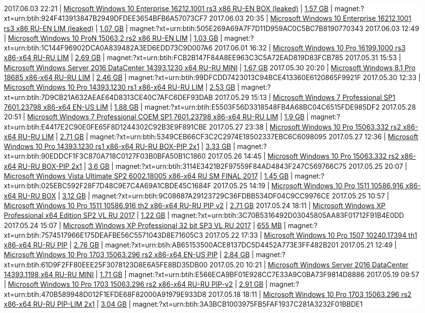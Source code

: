 2017.06.03 22:21 | [Microsoft Windows 10 Enterprise 16212.1001 rs3 x86 RU-EN BOX (leaked)](http://emtrek.org/viewtopic.php?t=44139) | [1.57 GB](http://emtrek.org/download.php?id=44963) | magnet:?xt=urn:btih:924F413913847B2949DFDEE3654BFB6A57073CF7
2017.06.03 20:35 | [Microsoft Windows 10 Enterprise 16212.1001 rs3 x86 RU-EN LIM (leaked)](http://emtrek.org/viewtopic.php?t=44138) | [1.07 GB](http://emtrek.org/download.php?id=44962) | magnet:?xt=urn:btih:505E269A69A7F7D11D959AC0C5BC7B8190770343
2017.06.03 12:49 | [Microsoft Windows 10 ProN 15063.2 rs2 x86 RU-EN LIM](http://emtrek.org/viewtopic.php?t=44136) | [1.03 GB](http://emtrek.org/download.php?id=44960) | magnet:?xt=urn:btih:1C144F96902DCA0A839482A3ED6EDD73C9D007A6
2017.06.01 16:32 | [Microsoft Windows 10 Pro 16199.1000 rs3 x86-x64 RU-RU LIM](http://emtrek.org/viewtopic.php?t=44134) | [2.69 GB](http://emtrek.org/download.php?id=44958) | magnet:?xt=urn:btih:FCB2B147F84A8EE963C3C5A72EAD819D83FCB785
2017.05.31 15:53 | [Microsoft Windows Server 2016 DataCenter 14393.1230 x64 RU-RU MINI](http://emtrek.org/viewtopic.php?t=44124) | [1.67 GB](http://emtrek.org/download.php?id=44948)
2017.05.30 20:20 | [Microsoft Windows 8.1 Pro 18685 x86-x64 RU-RU LIM](http://emtrek.org/viewtopic.php?t=44123) | [2.46 GB](http://emtrek.org/download.php?id=44947) | magnet:?xt=urn:btih:99DFCDD7423013C94BCE413360E6120865F9921F
2017.05.30 12:33 | [Microsoft Windows 10 Pro 14393.1230 rs1 x86-x64 RU-RU LIM](http://emtrek.org/viewtopic.php?t=44122) | [2.53 GB](http://emtrek.org/download.php?id=44946) | magnet:?xt=urn:btih:7D9CB21A632AEAE64D8313CE40C7AFC6DEF93DAB
2017.05.29 15:13 | [Microsoft Windows 7 Professional SP1 7601.23798 x86-x64 EN-US LIM](http://emtrek.org/viewtopic.php?t=44121) | [1.88 GB](http://emtrek.org/download.php?id=44945) | magnet:?xt=urn:btih:E5503F56D3318548FB4A68BC04C6515FDE985DF2
2017.05.28 20:51 | [Microsoft Windows 7 Professional COEM SP1 7601.23798 x86-x64 RU-RU LIM](http://emtrek.org/viewtopic.php?t=44114) | [1.9 GB](http://emtrek.org/download.php?id=44938) | magnet:?xt=urn:btih:E4417E2C90E0FE65F8D1244302C92B3E9F891CBE
2017.05.27 23:38 | [Microsoft Windows 10 Pro 15063.332 rs2 x86-x64 RU-RU LIM](http://emtrek.org/viewtopic.php?t=44104) | [2.71 GB](http://emtrek.org/download.php?id=44928) | magnet:?xt=urn:btih:5349CEB66CF3C2C2974E18502337EBC6C6098095
2017.05.27 12:36 | [Microsoft Windows 10 Pro 14393.1230 rs1 x86-x64 RU-RU BOX-PIP 2x1](http://emtrek.org/viewtopic.php?t=44101) | [3.33 GB](http://emtrek.org/download.php?id=44925) | magnet:?xt=urn:btih:90EDDCF1F3C870A718C0127F03B0BFA50B1C1860
2017.05.26 14:45 | [Microsoft Windows 10 Pro 15063.332 rs2 x86-x64 RU-RU BOX-PIP 2x1](http://emtrek.org/viewtopic.php?t=44087) | [3.6 GB](http://emtrek.org/download.php?id=44910) | magnet:?xt=urn:btih:3114E3421B2F97559F84AD4843F247C569766C75
2017.05.25 20:07 | [Microsoft Windows Vista Ultimate SP2 6002.18005 x86-x64 RU SM FINAL 2017](http://emtrek.org/viewtopic.php?t=44086) | [1.45 GB](http://emtrek.org/download.php?id=44909) | magnet:?xt=urn:btih:025EBC592F28F7D48C9E7C4A69A1CBDE45C1684F
2017.05.25 14:19 | [Microsoft Windows 10 Pro 1511 10586.916 x86-x64 RU-RU BOX](http://emtrek.org/viewtopic.php?t=44084) | [3.12 GB](http://emtrek.org/download.php?id=44906) | magnet:?xt=urn:btih:9C08687A29123729C36FDBB534DF04C9CC9976CE
2017.05.25 10:57 | [Microsoft Windows 10 Pro 1511 10586.916 th2 x86-x64 RU-RU PIP v2](http://emtrek.org/viewtopic.php?t=44063) | [2.71 GB](http://emtrek.org/download.php?id=44901)
2017.05.24 18:11 | [Microsoft Windows XP Professional x64 Edition SP2 VL RU 2017](http://emtrek.org/viewtopic.php?t=44077) | [1.22 GB](http://emtrek.org/download.php?id=44897) | magnet:?xt=urn:btih:3C70B5316492D03045805AA83F01712F91B4E0DD
2017.05.24 15:07 | [Microsoft Windows XP Professional 32 bit SP3 VL RU 2017](http://emtrek.org/viewtopic.php?t=44076) | [655 MB](http://emtrek.org/download.php?id=44896) | magnet:?xt=urn:btih:7574517966E175DEAFBE56C5571043D8E71605C3
2017.05.22 17:33 | [Microsoft Windows 10 Pro 1507 10240.17394 th1 x86-x64 RU-RU PIP](http://emtrek.org/viewtopic.php?t=44066) | [2.76 GB](http://emtrek.org/download.php?id=44887) | magnet:?xt=urn:btih:AB65153500ACE8137DC5D4452A773E3FF482B201
2017.05.21 12:49 | [Microsoft Windows 10 Pro 1703 15063.296 rs2 x86-x64 EN-US PIP](http://emtrek.org/viewtopic.php?t=44065) | [2.84 GB](http://emtrek.org/download.php?id=44886) | magnet:?xt=urn:btih:61D9F2FF80EEE25F3078123D8E6A5FE8BD35DB00
2017.05.20 10:21 | [Microsoft Windows Server 2016 DataCenter 14393.1198 x64 RU-RU MINI](http://emtrek.org/viewtopic.php?t=44061) | [1.71 GB](http://emtrek.org/download.php?id=44883) | magnet:?xt=urn:btih:E566ECA9BF01E928CC7E33A9C0BA73F9814D8886
2017.05.19 09:57 | [Microsoft Windows 10 Pro 1703 15063.296 rs2 x86-x64 RU-RU PIP-v2](http://emtrek.org/viewtopic.php?t=44058) | [2.91 GB](http://emtrek.org/download.php?id=44880) | magnet:?xt=urn:btih:470B589948D012F1EFDE68F82000A91979E933D8
2017.05.18 18:11 | [Microsoft Windows 10 Pro 1703 15063.296 rs2 x86-x64 RU-RU PIP-LIM 2x1](http://emtrek.org/viewtopic.php?t=44013) | [3.04 GB](http://emtrek.org/download.php?id=44876) | magnet:?xt=urn:btih:3A3BCB1003975FB5FAF1937C281A3232F01BBDE1